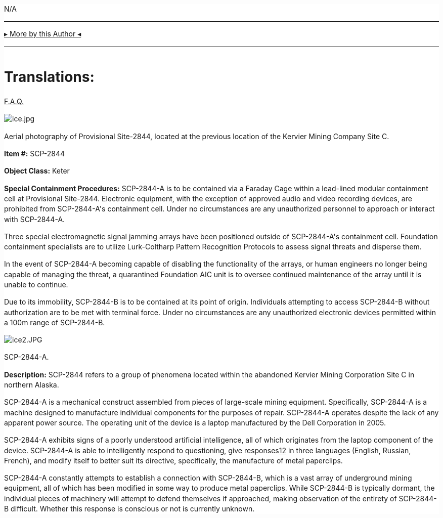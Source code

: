 N/A

* * *

[▸ More by this Author ◂](http://www.scp-wiki.net/djkaktus)

* * *

Translations:
=============

[F.A.Q.](http://www.scp-wiki.net/component:info-ayers)

![ice.jpg](http://scp-wiki.wdfiles.com/local--files/scp-2844/ice.jpg)

Aerial photography of Provisional Site-2844, located at the previous location of the Kervier Mining Company Site C.

**Item #:** SCP-2844

**Object Class:** Keter

**Special Containment Procedures:** SCP-2844-A is to be contained via a Faraday Cage within a lead-lined modular containment cell at Provisional Site-2844. Electronic equipment, with the exception of approved audio and video recording devices, are prohibited from SCP-2844-A's containment cell. Under no circumstances are any unauthorized personnel to approach or interact with SCP-2844-A.

Three special electromagnetic signal jamming arrays have been positioned outside of SCP-2844-A's containment cell. Foundation containment specialists are to utilize Lurk-Coltharp Pattern Recognition Protocols to assess signal threats and disperse them.

In the event of SCP-2844-A becoming capable of disabling the functionality of the arrays, or human engineers no longer being capable of managing the threat, a quarantined Foundation AIC unit is to oversee continued maintenance of the array until it is unable to continue.

Due to its immobility, SCP-2844-B is to be contained at its point of origin. Individuals attempting to access SCP-2844-B without authorization are to be met with terminal force. Under no circumstances are any unauthorized electronic devices permitted within a 100m range of SCP-2844-B.

![ice2.JPG](http://scp-wiki.wdfiles.com/local--files/scp-2844/ice2.JPG)

SCP-2844-A.

**Description:** SCP-2844 refers to a group of phenomena located within the abandoned Kervier Mining Corporation Site C in northern Alaska.

SCP-2844-A is a mechanical construct assembled from pieces of large-scale mining equipment. Specifically, SCP-2844-A is a machine designed to manufacture individual components for the purposes of repair. SCP-2844-A operates despite the lack of any apparent power source. The operating unit of the device is a laptop manufactured by the Dell Corporation in 2005.

SCP-2844-A exhibits signs of a poorly understood artificial intelligence, all of which originates from the laptop component of the device. SCP-2844-A is able to intelligently respond to questioning, give responses[1](javascript:;)[2](javascript:;) in three languages (English, Russian, French), and modify itself to better suit its directive, specifically, the manufacture of metal paperclips.

SCP-2844-A constantly attempts to establish a connection with SCP-2844-B, which is a vast array of underground mining equipment, all of which has been modified in some way to produce metal paperclips. While SCP-2844-B is typically dormant, the individual pieces of machinery will attempt to defend themselves if approached, making observation of the entirety of SCP-2844-B difficult. Whether this response is conscious or not is currently unknown.
